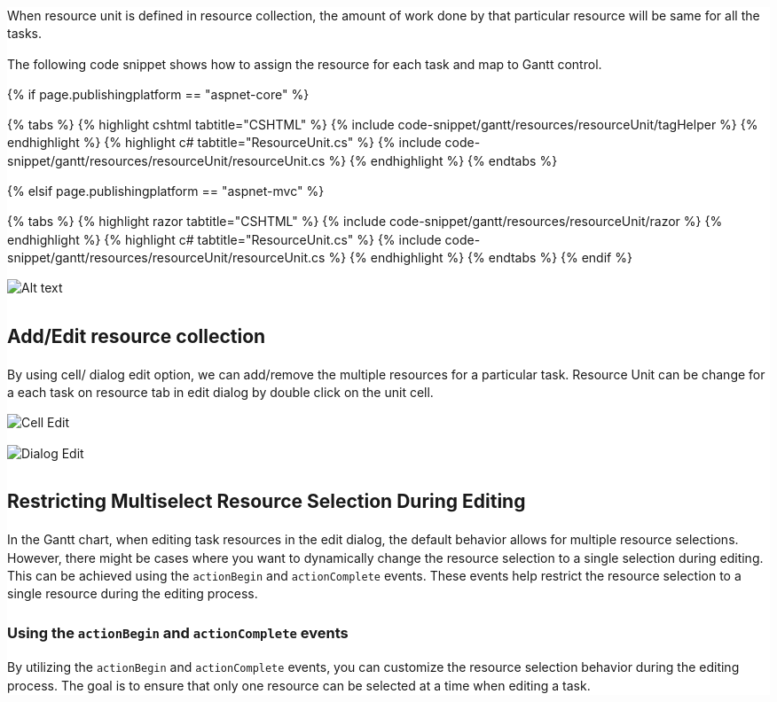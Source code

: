 When resource unit is defined in resource collection, the amount of work done by that particular resource will be same for all the tasks.

The following code snippet shows how to assign the resource for each task and map to Gantt control.

{% if page.publishingplatform == "aspnet-core" %}

{% tabs %}
{% highlight cshtml tabtitle="CSHTML" %}
{% include code-snippet/gantt/resources/resourceUnit/tagHelper %}
{% endhighlight %}
{% highlight c# tabtitle="ResourceUnit.cs" %}
{% include code-snippet/gantt/resources/resourceUnit/resourceUnit.cs %}
{% endhighlight %}
{% endtabs %}

{% elsif page.publishingplatform == "aspnet-mvc" %}

{% tabs %}
{% highlight razor tabtitle="CSHTML" %}
{% include code-snippet/gantt/resources/resourceUnit/razor %}
{% endhighlight %}
{% highlight c# tabtitle="ResourceUnit.cs" %}
{% include code-snippet/gantt/resources/resourceUnit/resourceUnit.cs %}
{% endhighlight %}
{% endtabs %}
{% endif %}



![Alt text](images/resourceUnit.png)

## Add/Edit resource collection

By using cell/ dialog edit option, we can add/remove the multiple resources for a particular task. Resource Unit can be change for a each task on resource tab in edit dialog by double click on the unit cell.

![Cell Edit](images/cellEdit-resource.png)

![Dialog Edit](images/dialogedit-resource.png)

## Restricting Multiselect Resource Selection During Editing

In the Gantt chart, when editing task resources in the edit dialog, the default behavior allows for multiple resource selections. However, there might be cases where you want to dynamically change the resource selection to a single selection during editing. This can be achieved using the `actionBegin` and `actionComplete` events. These events help restrict the resource selection to a single resource during the editing process.

### Using the `actionBegin` and `actionComplete` events

By utilizing the `actionBegin` and `actionComplete` events, you can customize the resource selection behavior during the editing process. The goal is to ensure that only one resource can be selected at a time when editing a task.

